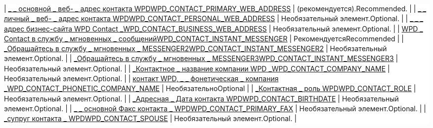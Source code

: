 | [<span data-ttu-id="fe937-250">\_ \_ основной \_ веб- \_ адрес контакта WPD</span><span class="sxs-lookup"><span data-stu-id="fe937-250">WPD\_CONTACT\_PRIMARY\_WEB\_ADDRESS</span></span>](contact-properties.md)                                   | <span data-ttu-id="fe937-251">(рекомендуется).</span><span class="sxs-lookup"><span data-stu-id="fe937-251">Recommended.</span></span>                                                                   |
| [<span data-ttu-id="fe937-252">\_ \_ личный \_ веб- \_ адрес контакта WPD</span><span class="sxs-lookup"><span data-stu-id="fe937-252">WPD\_CONTACT\_PERSONAL\_WEB\_ADDRESS</span></span>](contact-properties.md)                                 | <span data-ttu-id="fe937-253">Необязательный элемент.</span><span class="sxs-lookup"><span data-stu-id="fe937-253">Optional.</span></span>                                                                      |
| [<span data-ttu-id="fe937-254">\_ \_ \_ адрес бизнес-сайта WPD Contact \_</span><span class="sxs-lookup"><span data-stu-id="fe937-254">WPD\_CONTACT\_BUSINESS\_WEB\_ADDRESS</span></span>](contact-properties.md)                                 | <span data-ttu-id="fe937-255">Необязательный элемент.</span><span class="sxs-lookup"><span data-stu-id="fe937-255">Optional.</span></span>                                                                      |
| [<span data-ttu-id="fe937-256">WPD \_ Contact в службу \_ мгновенных \_ сообщений</span><span class="sxs-lookup"><span data-stu-id="fe937-256">WPD\_CONTACT\_INSTANT\_MESSENGER</span></span>](contact-properties.md)                                        | <span data-ttu-id="fe937-257">Рекомендуется</span><span class="sxs-lookup"><span data-stu-id="fe937-257">Recommended</span></span>                                                                    |
| [<span data-ttu-id="fe937-258">\_Обращайтесь в службу \_ мгновенных \_ MESSENGER2</span><span class="sxs-lookup"><span data-stu-id="fe937-258">WPD\_CONTACT\_INSTANT\_MESSENGER2</span></span>](contact-properties.md)                                      | <span data-ttu-id="fe937-259">Необязательный элемент.</span><span class="sxs-lookup"><span data-stu-id="fe937-259">Optional.</span></span>                                                                      |
| [<span data-ttu-id="fe937-260">\_Обращайтесь в службу \_ мгновенных \_ MESSENGER3</span><span class="sxs-lookup"><span data-stu-id="fe937-260">WPD\_CONTACT\_INSTANT\_MESSENGER3</span></span>](contact-properties.md)                                      | <span data-ttu-id="fe937-261">Необязательный элемент.</span><span class="sxs-lookup"><span data-stu-id="fe937-261">Optional.</span></span>                                                                      |
| [<span data-ttu-id="fe937-262">\_Контактное \_ название компании WPD \_</span><span class="sxs-lookup"><span data-stu-id="fe937-262">WPD\_CONTACT\_COMPANY\_NAME</span></span>](contact-properties.md)                                                  | <span data-ttu-id="fe937-263">Необязательный элемент.</span><span class="sxs-lookup"><span data-stu-id="fe937-263">Optional.</span></span>                                                                      |
| [<span data-ttu-id="fe937-264">контакт WPD, \_ \_ фонетическая \_ компания \_</span><span class="sxs-lookup"><span data-stu-id="fe937-264">WPD\_CONTACT\_PHONETIC\_COMPANY\_NAME</span></span>](contact-properties.md)                               | <span data-ttu-id="fe937-265">Необязательно</span><span class="sxs-lookup"><span data-stu-id="fe937-265">Optional</span></span>                                                                       |
| [<span data-ttu-id="fe937-266">\_Контактная \_ роль WPD</span><span class="sxs-lookup"><span data-stu-id="fe937-266">WPD\_CONTACT\_ROLE</span></span>](contact-properties.md)                                                                   | <span data-ttu-id="fe937-267">Необязательный элемент.</span><span class="sxs-lookup"><span data-stu-id="fe937-267">Optional.</span></span>                                                                      |
| [<span data-ttu-id="fe937-268">\_Адресная \_ Дата контакта WPD</span><span class="sxs-lookup"><span data-stu-id="fe937-268">WPD\_CONTACT\_BIRTHDATE</span></span>](contact-properties.md)                                                         | <span data-ttu-id="fe937-269">Необязательный элемент.</span><span class="sxs-lookup"><span data-stu-id="fe937-269">Optional.</span></span>                                                                      |
| [<span data-ttu-id="fe937-270">\_ \_ основной Факс контакта \_ WPD</span><span class="sxs-lookup"><span data-stu-id="fe937-270">WPD\_CONTACT\_PRIMARY\_FAX</span></span>](contact-properties.md)                                                                            | <span data-ttu-id="fe937-271">Необязательный элемент.</span><span class="sxs-lookup"><span data-stu-id="fe937-271">Optional.</span></span>                                                                      |
| [<span data-ttu-id="fe937-272">\_супруг контакта \_ WPD</span><span class="sxs-lookup"><span data-stu-id="fe937-272">WPD\_CONTACT\_SPOUSE</span></span>](contact-properties.md)                                                                                  | <span data-ttu-id="fe937-273">Необязательный элемент.</span><span class="sxs-lookup"><span data-stu-id="fe937-273">Optional.</span></span>                                                                      |